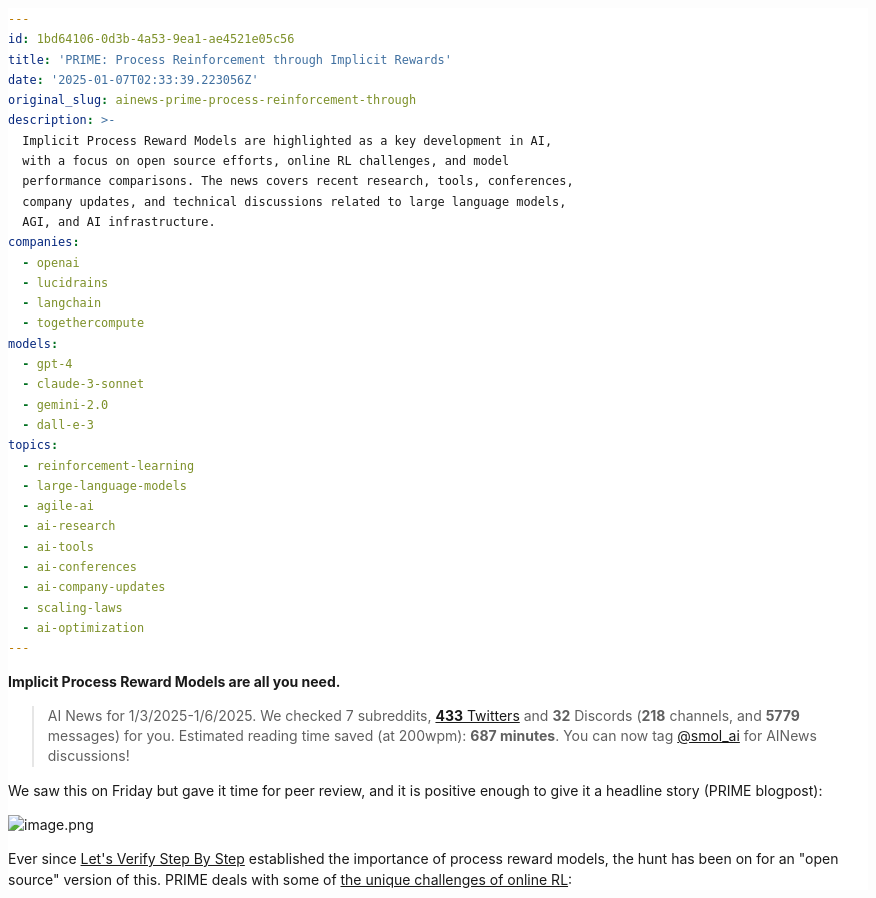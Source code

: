 ```yaml
---
id: 1bd64106-0d3b-4a53-9ea1-ae4521e05c56
title: 'PRIME: Process Reinforcement through Implicit Rewards'
date: '2025-01-07T02:33:39.223056Z'
original_slug: ainews-prime-process-reinforcement-through
description: >-
  Implicit Process Reward Models are highlighted as a key development in AI,
  with a focus on open source efforts, online RL challenges, and model
  performance comparisons. The news covers recent research, tools, conferences,
  company updates, and technical discussions related to large language models,
  AGI, and AI infrastructure.
companies:
  - openai
  - lucidrains
  - langchain
  - togethercompute
models:
  - gpt-4
  - claude-3-sonnet
  - gemini-2.0
  - dall-e-3
topics:
  - reinforcement-learning
  - large-language-models
  - agile-ai
  - ai-research
  - ai-tools
  - ai-conferences
  - ai-company-updates
  - scaling-laws
  - ai-optimization
---
```



**Implicit Process Reward Models are all you need.**

> AI News for 1/3/2025-1/6/2025. We checked 7 subreddits, [**433** Twitters](https://twitter.com/i/lists/1585430245762441216) and **32** Discords (**218** channels, and **5779** messages) for you. Estimated reading time saved (at 200wpm): **687 minutes**. You can now tag [@smol_ai](https://x.com/smol_ai) for AINews discussions!

We saw this on Friday but gave it time for peer review, and it is positive enough to give it a headline story (PRIME blogpost):

![image.png](https://assets.buttondown.email/images/299fde91-813d-4caa-8250-27c97c165822.png?w=960&fit=max)

Ever since [Let's Verify Step By Step](https://arxiv.org/abs/2305.20050) established the importance of process reward models, the hunt has been on for an "open source" version of this. PRIME deals with some of [the unique challenges of online RL](https://x.com/lifan__yuan/status/1874867820745703687):

